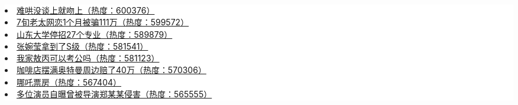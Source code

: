 <li>
<a href="https://s.weibo.com/weibo?q=%23%E9%9A%BE%E5%93%84%E6%B2%A1%E8%B0%88%E4%B8%8A%E5%B0%B1%E5%90%BB%E4%B8%8A%23" target="weibo">
难哄没谈上就吻上（热度：600376）
</a>
</li>

<li>
<a href="https://s.weibo.com/weibo?q=%237%E6%97%AC%E8%80%81%E5%A4%AA%E7%BD%91%E6%81%8B1%E4%B8%AA%E6%9C%88%E8%A2%AB%E9%AA%97111%E4%B8%87%23" target="weibo">
7旬老太网恋1个月被骗111万（热度：599572）
</a>
</li>

<li>
<a href="https://s.weibo.com/weibo?q=%23%E5%B1%B1%E4%B8%9C%E5%A4%A7%E5%AD%A6%E5%81%9C%E6%8B%9B27%E4%B8%AA%E4%B8%93%E4%B8%9A%23" target="weibo">
山东大学停招27个专业（热度：589879）
</a>
</li>

<li>
<a href="https://s.weibo.com/weibo?q=%23%E5%BC%A0%E5%A9%89%E8%8E%B9%E6%8B%BF%E5%88%B0%E4%BA%86S%E7%BA%A7%23" target="weibo">
张婉莹拿到了S级（热度：581541）
</a>
</li>

<li>
<a href="https://s.weibo.com/weibo?q=%23%E6%88%91%E5%AE%B6%E6%95%96%E4%B8%99%E5%8F%AF%E4%BB%A5%E8%80%83%E5%85%AC%E5%90%97%23" target="weibo">
我家敖丙可以考公吗（热度：581123）
</a>
</li>

<li>
<a href="https://s.weibo.com/weibo?q=%23%E5%92%96%E5%95%A1%E5%BA%97%E6%91%86%E6%BB%A1%E5%A5%A5%E7%89%B9%E6%9B%BC%E5%91%A8%E8%BE%B9%E8%B5%94%E4%BA%8640%E4%B8%87%23" target="weibo">
咖啡店摆满奥特曼周边赔了40万（热度：570306）
</a>
</li>

<li>
<a href="https://s.weibo.com/weibo?q=%23%E5%93%AA%E5%90%92%E7%A5%A8%E6%88%BF%23" target="weibo">
哪吒票房（热度：567404）
</a>
</li>

<li>
<a href="https://s.weibo.com/weibo?q=%23%E5%A4%9A%E4%BD%8D%E6%BC%94%E5%91%98%E8%87%AA%E6%9B%9D%E6%9B%BE%E8%A2%AB%E5%AF%BC%E6%BC%94%E9%83%91%E6%9F%90%E6%9F%90%E4%BE%B5%E5%AE%B3%23" target="weibo">
多位演员自曝曾被导演郑某某侵害（热度：565555）
</a>
</li>
